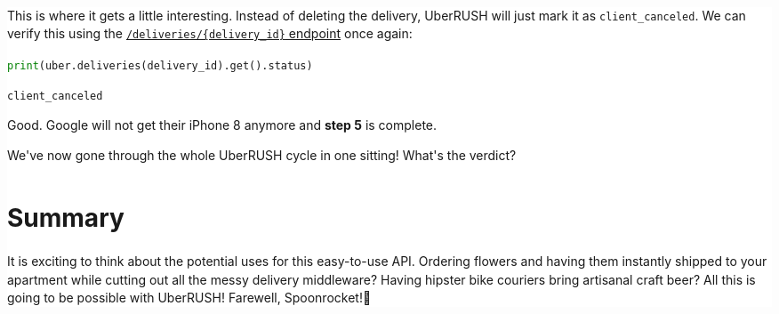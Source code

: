 This is where it gets a little interesting. Instead of deleting the delivery,
UberRUSH will just mark it as `client_canceled`. We can verify this using the
[`/deliveries/{delivery_id}`
endpoint](https://developer.uber.com/docs/rush/api/get-v1-deliveries-delivery_id)
once again:

```python
print(uber.deliveries(delivery_id).get().status)
```

```
client_canceled
```

Good. Google will not get their iPhone 8 anymore and **step 5** is complete.

We've now gone through the whole UberRUSH cycle in one sitting! What's the
verdict?

# Summary

It is exciting to think about the potential uses for this easy-to-use API.
Ordering flowers and having them instantly shipped to your apartment while
cutting out all the messy delivery middleware? Having hipster bike couriers
bring artisanal craft beer? All this is going to be possible with UberRUSH!
Farewell, Spoonrocket!👻

